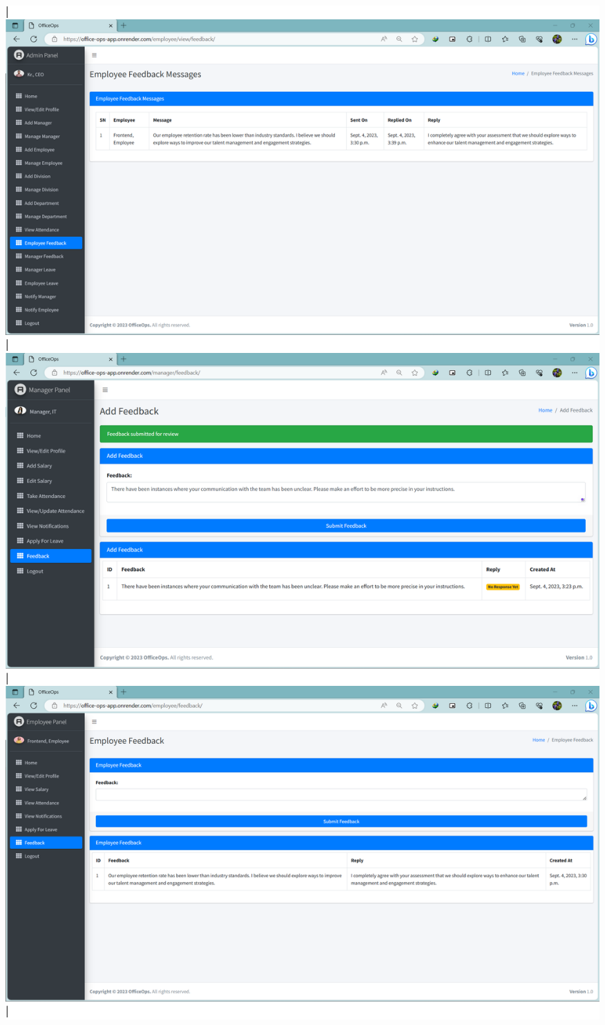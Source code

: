 | ![CEO_EmployeeFeedbackReply](/visuals/ss/CEO_EmployeeFeedbackReply.png) | ![Manager_Feedback](/visuals/ss/Manager_Feedback.png) | ![Employee_Feedback](/visuals/ss/Employee_Feedback.png)   |
